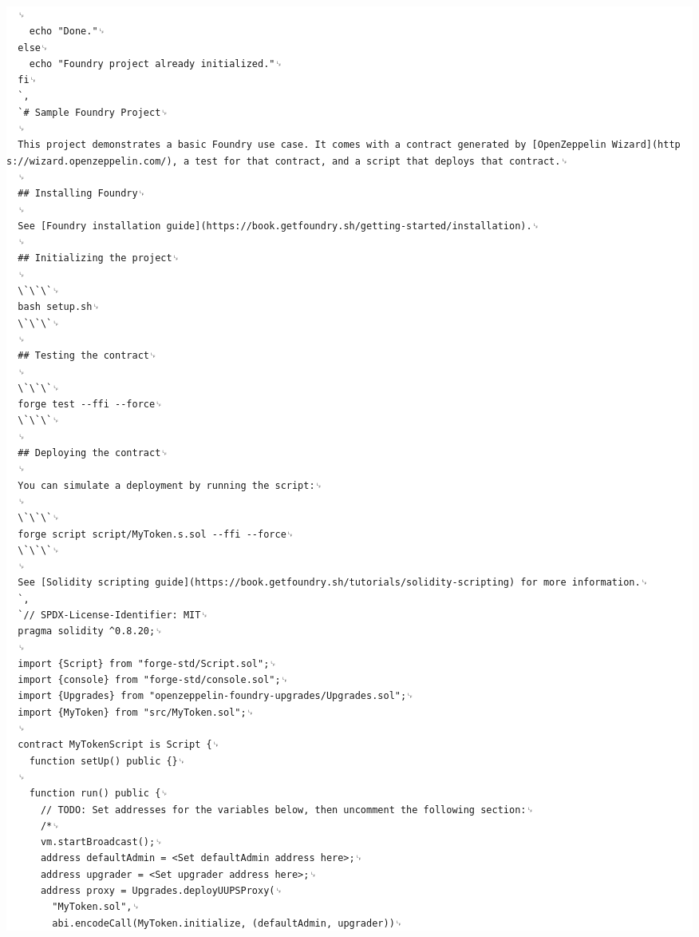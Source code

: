       ␊
        echo "Done."␊
      else␊
        echo "Foundry project already initialized."␊
      fi␊
      `,
      `# Sample Foundry Project␊
      ␊
      This project demonstrates a basic Foundry use case. It comes with a contract generated by [OpenZeppelin Wizard](https://wizard.openzeppelin.com/), a test for that contract, and a script that deploys that contract.␊
      ␊
      ## Installing Foundry␊
      ␊
      See [Foundry installation guide](https://book.getfoundry.sh/getting-started/installation).␊
      ␊
      ## Initializing the project␊
      ␊
      \`\`\`␊
      bash setup.sh␊
      \`\`\`␊
      ␊
      ## Testing the contract␊
      ␊
      \`\`\`␊
      forge test --ffi --force␊
      \`\`\`␊
      ␊
      ## Deploying the contract␊
      ␊
      You can simulate a deployment by running the script:␊
      ␊
      \`\`\`␊
      forge script script/MyToken.s.sol --ffi --force␊
      \`\`\`␊
      ␊
      See [Solidity scripting guide](https://book.getfoundry.sh/tutorials/solidity-scripting) for more information.␊
      `,
      `// SPDX-License-Identifier: MIT␊
      pragma solidity ^0.8.20;␊
      ␊
      import {Script} from "forge-std/Script.sol";␊
      import {console} from "forge-std/console.sol";␊
      import {Upgrades} from "openzeppelin-foundry-upgrades/Upgrades.sol";␊
      import {MyToken} from "src/MyToken.sol";␊
      ␊
      contract MyTokenScript is Script {␊
        function setUp() public {}␊
      ␊
        function run() public {␊
          // TODO: Set addresses for the variables below, then uncomment the following section:␊
          /*␊
          vm.startBroadcast();␊
          address defaultAdmin = <Set defaultAdmin address here>;␊
          address upgrader = <Set upgrader address here>;␊
          address proxy = Upgrades.deployUUPSProxy(␊
            "MyToken.sol",␊
            abi.encodeCall(MyToken.initialize, (defaultAdmin, upgrader))␊